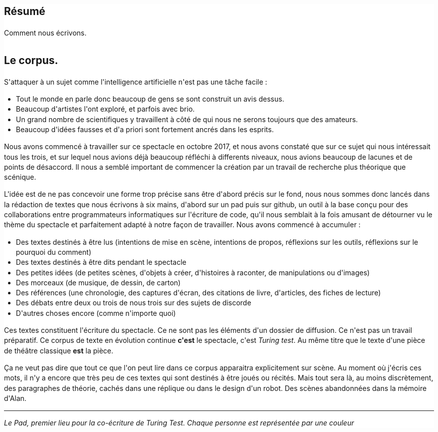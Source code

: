 Résumé
------

Comment nous écrivons.

Le corpus.
---------

S'attaquer à un sujet comme l'intelligence artificielle n'est pas une tâche facile :
-   Tout le monde en parle donc beaucoup de gens se sont construit un avis dessus.
-   Beaucoup d'artistes l'ont exploré, et parfois avec brio.
-   Un grand nombre de scientifiques y travaillent à côté de qui nous ne serons toujours que des amateurs.
-   Beaucoup d'idées fausses et d'a priori sont fortement ancrés dans les esprits.

Nous avons commencé à travailler sur ce spectacle en octobre 2017, et nous avons constaté que sur ce sujet qui nous intéressait tous les trois, et sur lequel nous avions déjà beaucoup réfléchi à differents niveaux, nous avions beaucoup de lacunes et de points de désaccord. Il nous a semblé important de commencer la création par un travail de recherche plus théorique que scénique.

L'idée est de ne pas concevoir une forme trop précise sans être d'abord précis sur le fond, nous nous sommes donc lancés dans la rédaction de textes que nous écrivons à six mains, d'abord sur un pad puis sur github, un outil à la base conçu pour des collaborations entre programmateurs informatiques sur l'écriture de code, qu'il nous semblait à la fois amusant de détourner vu le thème du spectacle et parfaitement adapté à notre façon de travailler. Nous avons commencé à accumuler :

-   Des textes destinés à être lus (intentions de mise en scène, intentions de propos, réflexions sur les outils, réflexions sur le pourquoi du comment)
-   Des textes destinés à être dits pendant le spectacle
-   Des petites idées (de petites scènes, d'objets à créer, d'histoires à raconter, de manipulations ou d'images)
-   Des morceaux (de musique, de dessin, de carton)
-   Des références (une chronologie, des captures d'écran, des citations de livre, d'articles, des fiches de lecture)
-   Des débats entre deux ou trois de nous trois sur des sujets de discorde
-   D'autres choses encore (comme n'importe quoi)

Ces textes constituent l'écriture du spectacle. Ce ne sont pas les éléments d'un dossier de diffusion. Ce n'est pas un travail préparatif. Ce corpus de texte en évolution continue **c'est** le spectacle, c'est *Turing test*. Au même titre que le texte d'une pièce de théâtre classique **est** la pièce.

Ça ne veut pas dire que tout ce que l'on peut lire dans ce corpus apparaitra explicitement sur scène. Au moment où j'écris ces mots, il n'y a encore que très peu de ces textes qui sont destinés à être joués ou récités. Mais tout sera là, au moins discrètement, des paragraphes de théorie, cachés dans une réplique ou dans le design d'un robot. Des scènes abandonnées dans la mémoire d'Alan.

---------------------------------------------------------------------------------------------------------------------------

*Le Pad, premier lieu pour la co-écriture de Turing Test. Chaque personne est représentée par une couleur*
